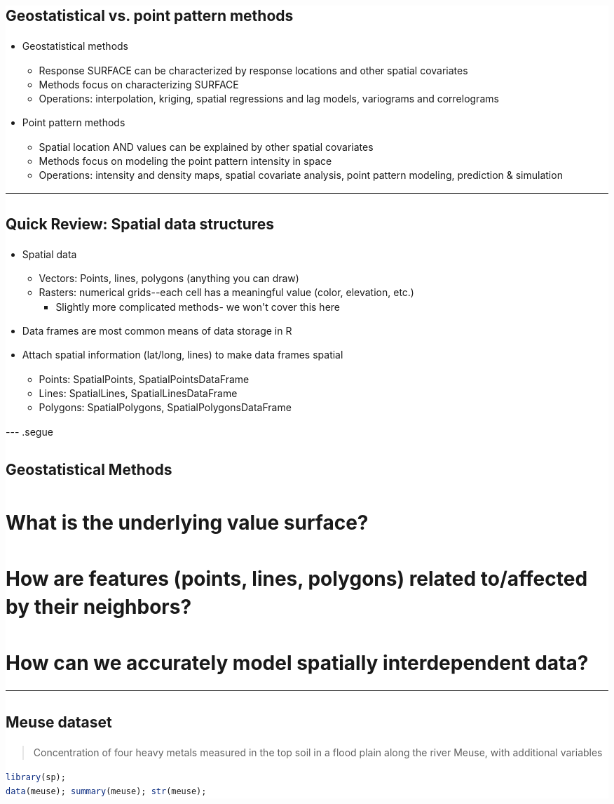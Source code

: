 ## Geostatistical vs. point pattern methods

* Geostatistical methods
  * Response SURFACE can be characterized by response locations and other spatial covariates
  * Methods focus on characterizing SURFACE
  * Operations: interpolation, kriging, spatial regressions and lag models, variograms and correlograms
  
* Point pattern methods
  * Spatial location AND values can be explained by other spatial covariates
  * Methods focus on modeling the point pattern intensity in space
  * Operations: intensity and density maps, spatial covariate analysis, point pattern modeling, prediction & simulation 

---

## Quick Review: Spatial data structures

* Spatial data
  * Vectors: Points, lines, polygons (anything you can draw)
  * Rasters: numerical grids--each cell has a meaningful value (color, elevation, etc.)
      - Slightly more complicated methods- we won't cover this here

* Data frames are most common means of data storage in R
* Attach spatial information (lat/long, lines) to make data frames spatial
  + Points: SpatialPoints, SpatialPointsDataFrame
  + Lines: SpatialLines, SpatialLinesDataFrame
  + Polygons: SpatialPolygons, SpatialPolygonsDataFrame

--- .segue

## Geostatistical Methods
# What is the underlying value surface?
# How are features (points, lines, polygons) related to/affected by their neighbors?
# How can we accurately model spatially interdependent data?

---

## Meuse dataset

> Concentration of four heavy metals measured in the top soil in a flood plain along the river Meuse, with additional variables



```r
library(sp); 
data(meuse); summary(meuse); str(meuse);
```

